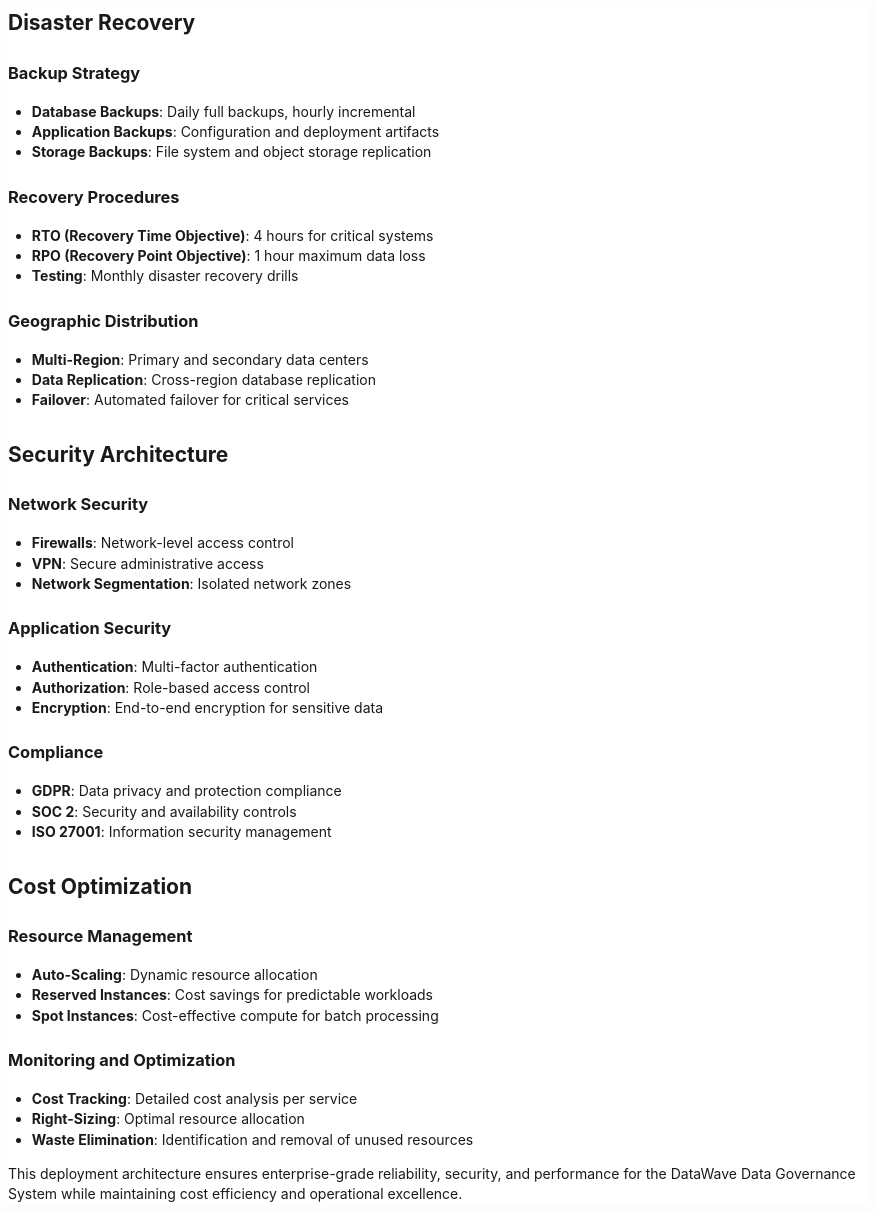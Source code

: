 ## Disaster Recovery

### Backup Strategy
- **Database Backups**: Daily full backups, hourly incremental
- **Application Backups**: Configuration and deployment artifacts
- **Storage Backups**: File system and object storage replication

### Recovery Procedures
- **RTO (Recovery Time Objective)**: 4 hours for critical systems
- **RPO (Recovery Point Objective)**: 1 hour maximum data loss
- **Testing**: Monthly disaster recovery drills

### Geographic Distribution
- **Multi-Region**: Primary and secondary data centers
- **Data Replication**: Cross-region database replication
- **Failover**: Automated failover for critical services

## Security Architecture

### Network Security
- **Firewalls**: Network-level access control
- **VPN**: Secure administrative access
- **Network Segmentation**: Isolated network zones

### Application Security
- **Authentication**: Multi-factor authentication
- **Authorization**: Role-based access control
- **Encryption**: End-to-end encryption for sensitive data

### Compliance
- **GDPR**: Data privacy and protection compliance
- **SOC 2**: Security and availability controls
- **ISO 27001**: Information security management

## Cost Optimization

### Resource Management
- **Auto-Scaling**: Dynamic resource allocation
- **Reserved Instances**: Cost savings for predictable workloads
- **Spot Instances**: Cost-effective compute for batch processing

### Monitoring and Optimization
- **Cost Tracking**: Detailed cost analysis per service
- **Right-Sizing**: Optimal resource allocation
- **Waste Elimination**: Identification and removal of unused resources

This deployment architecture ensures enterprise-grade reliability, security, and performance for the DataWave Data Governance System while maintaining cost efficiency and operational excellence.
